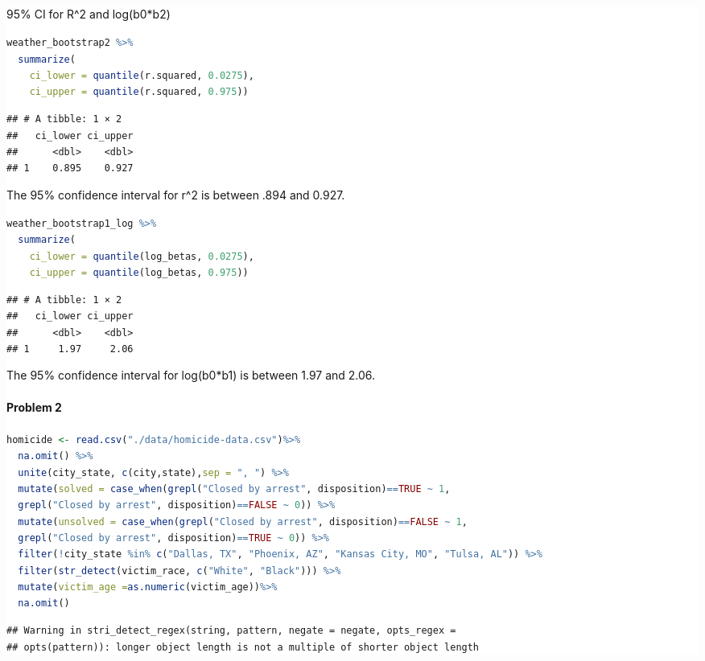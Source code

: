 95% CI for R^2 and log(b0\*b2)

``` r
weather_bootstrap2 %>% 
  summarize(
    ci_lower = quantile(r.squared, 0.0275),
    ci_upper = quantile(r.squared, 0.975))
```

    ## # A tibble: 1 × 2
    ##   ci_lower ci_upper
    ##      <dbl>    <dbl>
    ## 1    0.895    0.927

The 95% confidence interval for r^2 is between .894 and 0.927.

``` r
weather_bootstrap1_log %>% 
  summarize(
    ci_lower = quantile(log_betas, 0.0275),
    ci_upper = quantile(log_betas, 0.975))
```

    ## # A tibble: 1 × 2
    ##   ci_lower ci_upper
    ##      <dbl>    <dbl>
    ## 1     1.97     2.06

The 95% confidence interval for log(b0\*b1) is between 1.97 and 2.06.

#### Problem 2

``` r
homicide <- read.csv("./data/homicide-data.csv")%>% 
  na.omit() %>% 
  unite(city_state, c(city,state),sep = ", ") %>% 
  mutate(solved = case_when(grepl("Closed by arrest", disposition)==TRUE ~ 1,
  grepl("Closed by arrest", disposition)==FALSE ~ 0)) %>% 
  mutate(unsolved = case_when(grepl("Closed by arrest", disposition)==FALSE ~ 1,
  grepl("Closed by arrest", disposition)==TRUE ~ 0)) %>%
  filter(!city_state %in% c("Dallas, TX", "Phoenix, AZ", "Kansas City, MO", "Tulsa, AL")) %>% 
  filter(str_detect(victim_race, c("White", "Black"))) %>% 
  mutate(victim_age =as.numeric(victim_age))%>% 
  na.omit()
```

    ## Warning in stri_detect_regex(string, pattern, negate = negate, opts_regex =
    ## opts(pattern)): longer object length is not a multiple of shorter object length
